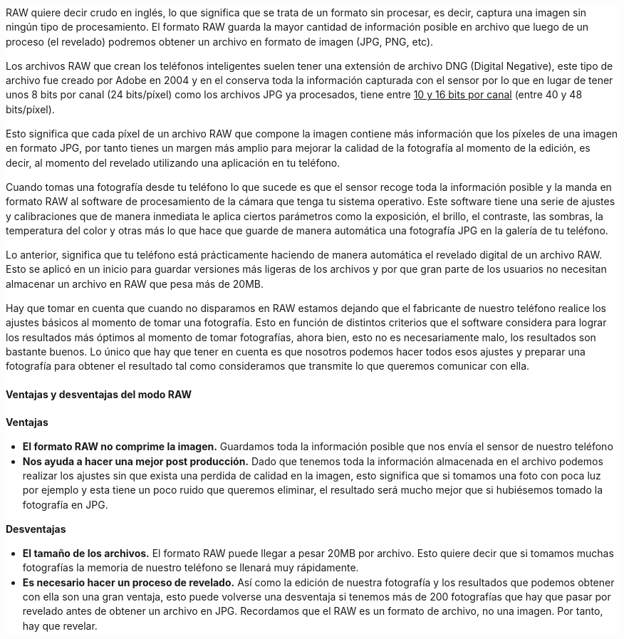   RAW quiere decir crudo en inglés, lo que significa que se trata de un formato sin procesar, es decir, captura una imagen sin ningún tipo de procesamiento. El formato RAW guarda la mayor cantidad de información posible en archivo que luego de un proceso (el revelado) podremos obtener un archivo en formato de imagen (JPG, PNG, etc).

Los archivos RAW que crean los teléfonos inteligentes suelen tener una extensión de archivo DNG (Digital Negative), este tipo de archivo fue creado por Adobe en 2004 y en el conserva toda la información capturada con el sensor por lo que en lugar de tener unos 8 bits por canal (24 bits/píxel) como los archivos JPG ya procesados, tiene entre [10 y 16 bits por canal](https://www.dpreview.com/forums/thread/4340550) (entre 40 y 48 bits/píxel).

Esto significa que cada píxel de un archivo RAW que compone la imagen contiene más información que los píxeles de una imagen en formato JPG, por tanto tienes un margen más amplio para mejorar la calidad de la fotografía al momento de la edición, es decir, al momento del revelado utilizando una aplicación en tu teléfono.

Cuando tomas una fotografía desde tu teléfono lo que sucede es que el sensor recoge toda la información posible y la manda en formato RAW al software de procesamiento de la cámara que tenga tu sistema operativo. Este software tiene una serie de ajustes y calibraciones que de manera inmediata le aplica ciertos parámetros como la exposición, el brillo, el contraste, las sombras, la temperatura del color y otras más lo que hace que guarde de manera automática una fotografía JPG en la galería de tu teléfono.

Lo anterior, significa que tu teléfono está prácticamente haciendo de manera automática el revelado digital de un archivo RAW. Esto se aplicó en un inicio para guardar versiones más ligeras de los archivos y por que gran parte de los usuarios no necesitan almacenar un archivo en RAW que pesa más de 20MB.

Hay que tomar en cuenta que cuando no disparamos en RAW estamos dejando que el fabricante de nuestro teléfono realice los ajustes básicos al momento de tomar una fotografía. Esto en función de distintos criterios que el software considera para lograr los resultados más óptimos al momento de tomar fotografías, ahora bien, esto no es necesariamente malo, los resultados son bastante buenos. Lo único que hay que tener en cuenta es que nosotros podemos hacer todos esos ajustes y preparar una fotografía para obtener el resultado tal como consideramos que transmite lo que queremos comunicar con ella.

#### Ventajas y desventajas del modo RAW

**Ventajas**

- **El formato RAW no comprime la imagen.** Guardamos toda la información posible que nos envía el sensor de nuestro teléfono
- **Nos ayuda a hacer una mejor post producción.** Dado que tenemos toda la información almacenada en el archivo podemos realizar los ajustes sin que exista una perdida de calidad en la imagen, esto significa que si tomamos una foto con poca luz por ejemplo y esta tiene un poco ruido que queremos eliminar, el resultado será mucho mejor que si hubiésemos tomado la fotografía en JPG.

**Desventajas**

- **El tamaño de los archivos.** El formato RAW puede llegar a pesar 20MB por archivo. Esto quiere decir que si tomamos muchas fotografías la memoria de nuestro teléfono se llenará muy rápidamente.
- **Es necesario hacer un proceso de revelado.** Así como la edición de nuestra fotografía y los resultados que podemos obtener con ella son una gran ventaja, esto puede volverse una desventaja si tenemos más de 200 fotografías que hay que pasar por revelado antes de obtener un archivo en JPG. Recordamos que el RAW es un formato de archivo, no una imagen. Por tanto, hay que revelar.
